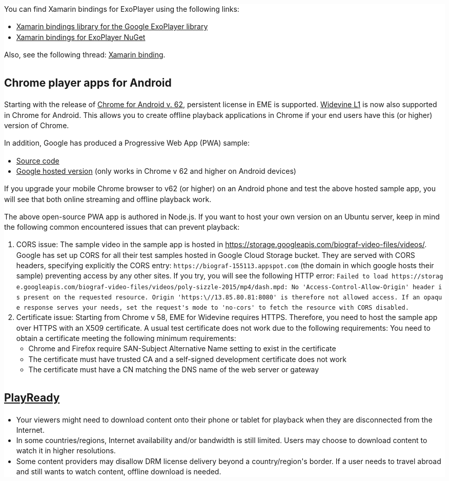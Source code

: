 You can find Xamarin bindings for ExoPlayer using the following links:

- [Xamarin bindings library for the Google ExoPlayer library](https://github.com/martijn00/ExoPlayerXamarin)
- [Xamarin bindings for ExoPlayer NuGet](https://www.nuget.org/packages/Xam.Plugins.Android.ExoPlayer/)

Also, see the following thread: [Xamarin binding](https://github.com/martijn00/ExoPlayerXamarin/pull/57).

## Chrome player apps for Android

Starting with the release of [Chrome for Android v. 62](https://developers.google.com/web/updates/2017/09/chrome-62-media-updates), persistent license in EME is supported. [Widevine L1](https://developers.google.com/web/updates/2017/09/chrome-62-media-updates#widevine_l1) is now also supported in Chrome for Android. This allows you to create offline playback applications in Chrome if your end users have this (or higher) version of Chrome.

In addition, Google has produced a Progressive Web App (PWA) sample:

- [Source code](https://github.com/GoogleChromeLabs/sample-media-pwa)
- [Google hosted version](https://biograf-155113.appspot.com/ttt/episode-2/) (only works in Chrome v 62 and higher on Android devices)

If you upgrade your mobile Chrome browser to v62 (or higher) on an Android phone and test the above hosted sample app, you will see that both online streaming and offline playback work.

The above open-source PWA app is authored in Node.js. If you want to host your own version on an Ubuntu server, keep in mind the following common encountered issues that can prevent playback:

1. CORS issue: The sample video in the sample app is hosted in https://storage.googleapis.com/biograf-video-files/videos/. Google has set up CORS for all their test samples hosted in Google Cloud Storage bucket. They are served with CORS headers, specifying explicitly the CORS entry: `https://biograf-155113.appspot.com` (the domain in which google hosts their sample) preventing access by any other sites. If you try, you will see the following HTTP error: `Failed to load https://storage.googleapis.com/biograf-video-files/videos/poly-sizzle-2015/mp4/dash.mpd: No 'Access-Control-Allow-Origin' header is present on the requested resource. Origin 'https:\//13.85.80.81:8080' is therefore not allowed access. If an opaque response serves your needs, set the request's mode to 'no-cors' to fetch the resource with CORS disabled.`
2. Certificate issue: Starting from Chrome v 58, EME for Widevine requires HTTPS. Therefore, you need to host the sample app over HTTPS with an X509 certificate. A usual test certificate does not work due to the following requirements: You need to obtain a certificate meeting the following minimum requirements:
    - Chrome and Firefox require SAN-Subject Alternative Name setting to exist in the certificate
    - The certificate must have trusted CA and a self-signed development certificate does not work
    - The certificate must have a CN matching the DNS name of the web server or gateway

## [PlayReady](#tab/playready/)

* Your viewers might need to download content onto their phone or tablet for playback when they are disconnected from the Internet.
* In some countries/regions, Internet availability and/or bandwidth is still limited. Users may choose to download content to watch it in higher resolutions.
* Some content providers may disallow DRM license delivery beyond a country/region's border. If a user needs to travel abroad and still wants to watch content, offline download is needed.

